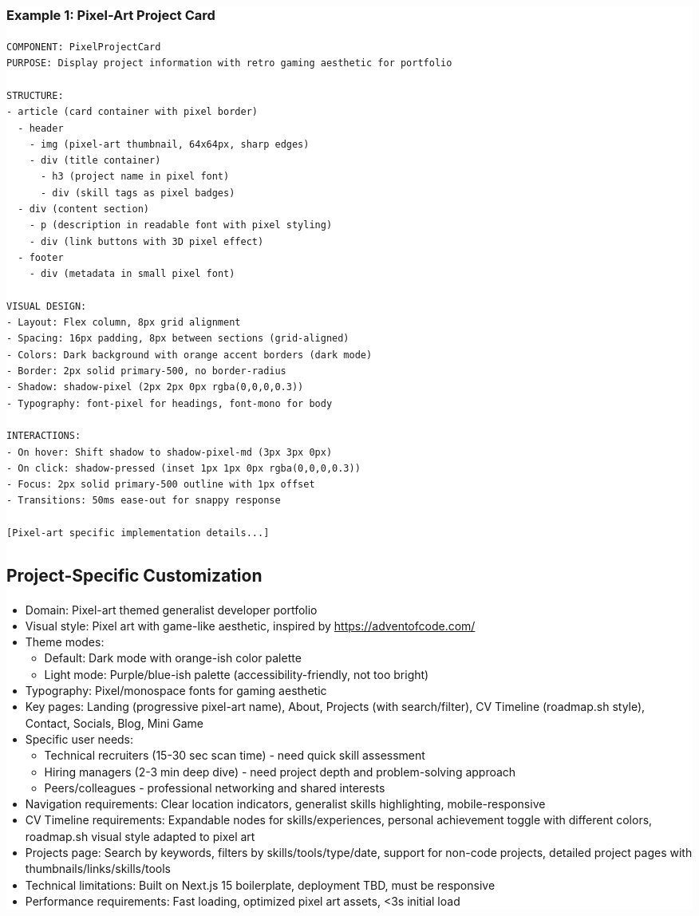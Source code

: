 ### Example 1: Pixel-Art Project Card
```
COMPONENT: PixelProjectCard
PURPOSE: Display project information with retro gaming aesthetic for portfolio

STRUCTURE:
- article (card container with pixel border)
  - header
    - img (pixel-art thumbnail, 64x64px, sharp edges)
    - div (title container)
      - h3 (project name in pixel font)
      - div (skill tags as pixel badges)
  - div (content section)
    - p (description in readable font with pixel styling)
    - div (link buttons with 3D pixel effect)
  - footer
    - div (metadata in small pixel font)

VISUAL DESIGN:
- Layout: Flex column, 8px grid alignment
- Spacing: 16px padding, 8px between sections (grid-aligned)
- Colors: Dark background with orange accent borders (dark mode)
- Border: 2px solid primary-500, no border-radius
- Shadow: shadow-pixel (2px 2px 0px rgba(0,0,0,0.3))
- Typography: font-pixel for headings, font-mono for body

INTERACTIONS:
- On hover: Shift shadow to shadow-pixel-md (3px 3px 0px)
- On click: shadow-pressed (inset 1px 1px 0px rgba(0,0,0,0.3))
- Focus: 2px solid primary-500 outline with 1px offset
- Transitions: 50ms ease-out for snappy response

[Pixel-art specific implementation details...]
```

## Project-Specific Customization

- Domain: Pixel-art themed generalist developer portfolio
- Visual style: Pixel art with game-like aesthetic, inspired by https://adventofcode.com/
- Theme modes: 
  - Default: Dark mode with orange-ish color palette
  - Light mode: Purple/blue-ish palette (accessibility-friendly, not too bright)
- Typography: Pixel/monospace fonts for gaming aesthetic
- Key pages: Landing (progressive pixel-art name), About, Projects (with search/filter), CV Timeline (roadmap.sh style), Contact, Socials, Blog, Mini Game
- Specific user needs: 
  - Technical recruiters (15-30 sec scan time) - need quick skill assessment
  - Hiring managers (2-3 min deep dive) - need project depth and problem-solving approach
  - Peers/colleagues - professional networking and shared interests
- Navigation requirements: Clear location indicators, generalist skills highlighting, mobile-responsive
- CV Timeline requirements: Expandable nodes for skills/experiences, personal achievement toggle with different colors, roadmap.sh visual style adapted to pixel art
- Projects page: Search by keywords, filters by skills/tools/type/date, support for non-code projects, detailed project pages with thumbnails/links/skills/tools
- Technical limitations: Built on Next.js 15 boilerplate, deployment TBD, must be responsive
- Performance requirements: Fast loading, optimized pixel art assets, <3s initial load
